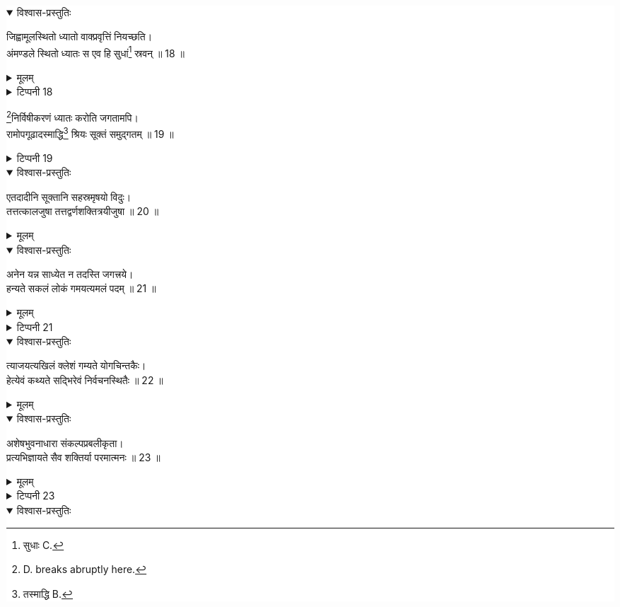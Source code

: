 [^12]: एव A. C. 
  

<details open><summary>विश्वास-प्रस्तुतिः</summary>

जिह्वामूलस्थितो ध्यातो वाक्प्रवृत्तिं नियच्छति।  
अंमण्डले स्थितो ध्यातः स एव हि सुधां[^13] स्रवन् ॥ 18 ॥
</details>

<details><summary>मूलम्</summary></details>

<details><summary>टिप्पनी 18</summary></details>


[^13]: सुधाः C. 
  
[^14]निर्विषीकरणं ध्यातः करोति जगतामपि।  
रामोपगूढादस्माद्धि[^15] श्रियः सूक्तं समुद्गतम् ॥ 19 ॥  

<details><summary>टिप्पनी 19</summary></details>


[^14]: D. breaks abruptly here. 
  

[^15]: तस्माद्धि B. 
  

<details open><summary>विश्वास-प्रस्तुतिः</summary>

एतदादीनि सूक्तानि सहस्रमृषयो विदुः।  
तत्तत्कालजुषा तत्तद्वर्णशक्तित्रयीजुषा ॥ 20 ॥
</details>

<details><summary>मूलम्</summary></details>


<details open><summary>विश्वास-प्रस्तुतिः</summary>

अनेन यन्न साध्येत न तदस्ति जगत्त्रये।  
हन्यते सकलं लोकं गमयत्यमलं पदम् ॥ 21 ॥
</details>

<details><summary>मूलम्</summary></details>

<details><summary>टिप्पनी 21</summary></details>


<details open><summary>विश्वास-प्रस्तुतिः</summary>

त्याजयत्यखिलं क्लेशं गम्यते योगचिन्तकैः।  
हेत्येवं कथ्यते सद्भिरेवं निर्वचनस्थितैः ॥ 22 ॥
</details>

<details><summary>मूलम्</summary></details>


<details open><summary>विश्वास-प्रस्तुतिः</summary>

अशेषभुवनाधारा संकल्पप्रबलीकृता।  
प्रत्यभिज्ञायते सैव शक्तिर्या परमात्मनः ॥ 23 ॥
</details>

<details><summary>मूलम्</summary></details>

<details><summary>टिप्पनी 23</summary></details>


<details open><summary>विश्वास-प्रस्तुतिः</summary>


[^1]: संस्थं तं A. B. C. G. 
[^2]: नानाव्यूहो A. B. C. 
[^3]: क्रिया B. 
[^4]: आश्रिता B. 
[^5]: स्वसौम्याग्नेयरूपेण A. B. C. G. 
[^6]: तस्य B. C. 
[^7]: कलास्तथा A. B. C. 
[^8]: सूतया B. 
[^9]: चिन्त्ये A. B. 
[^10]: एनाः B. D. 
[^11]: B. omits four lines from here. 
[^16]: महा C. 
[^17]: संज्ञकम् C. 
[^18]: A. B. C. omit this line. 
[^19]: न्यस्ताभिः B. 
[^20]: हुतार्चिषा B. F. 
[^21]: पाशमुख्येन चापेनाथ B. F. 
[^22]: ज्वालाकुलं दैत्यमेदोमेदुरं पावके तथा C. F. 
[^23]: घोरशान्तादि B. 
[^24]: तांस्तान्नाम A. G. 
[^25]: B. omits two lines from here. 
[^26]: सुधया B. C. 
[^27]: संकल्पात् F. G. 
[^28]: श्रीपञ्चरात्र A.; श्रीपाञ्चरात्रे B. 